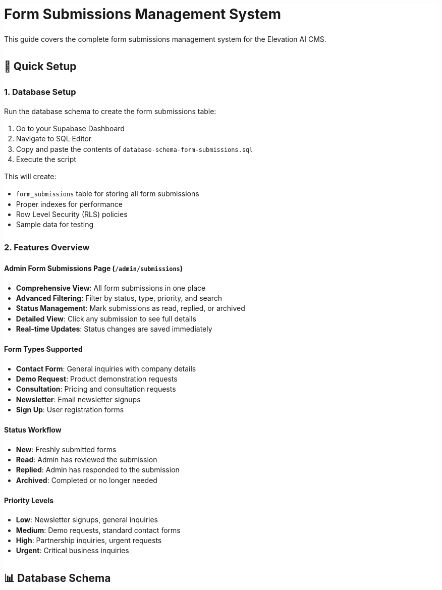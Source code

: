 # Form Submissions Management System

This guide covers the complete form submissions management system for the Elevation AI CMS.

## 🚀 Quick Setup

### 1. Database Setup

Run the database schema to create the form submissions table:

1. Go to your Supabase Dashboard
2. Navigate to SQL Editor
3. Copy and paste the contents of `database-schema-form-submissions.sql`
4. Execute the script

This will create:
- `form_submissions` table for storing all form submissions
- Proper indexes for performance
- Row Level Security (RLS) policies
- Sample data for testing

### 2. Features Overview

#### Admin Form Submissions Page (`/admin/submissions`)
- **Comprehensive View**: All form submissions in one place
- **Advanced Filtering**: Filter by status, type, priority, and search
- **Status Management**: Mark submissions as read, replied, or archived
- **Detailed View**: Click any submission to see full details
- **Real-time Updates**: Status changes are saved immediately

#### Form Types Supported
- **Contact Form**: General inquiries with company details
- **Demo Request**: Product demonstration requests
- **Consultation**: Pricing and consultation requests
- **Newsletter**: Email newsletter signups
- **Sign Up**: User registration forms

#### Status Workflow
- **New**: Freshly submitted forms
- **Read**: Admin has reviewed the submission
- **Replied**: Admin has responded to the submission
- **Archived**: Completed or no longer needed

#### Priority Levels
- **Low**: Newsletter signups, general inquiries
- **Medium**: Demo requests, standard contact forms
- **High**: Partnership inquiries, urgent requests
- **Urgent**: Critical business inquiries

## 📊 Database Schema
